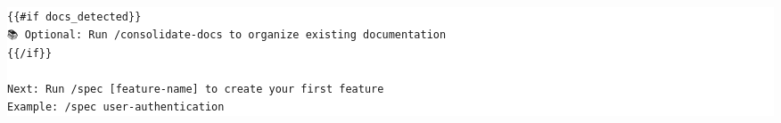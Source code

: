 ```
{{#if docs_detected}}
📚 Optional: Run /consolidate-docs to organize existing documentation
{{/if}}

Next: Run /spec [feature-name] to create your first feature
Example: /spec user-authentication
```

